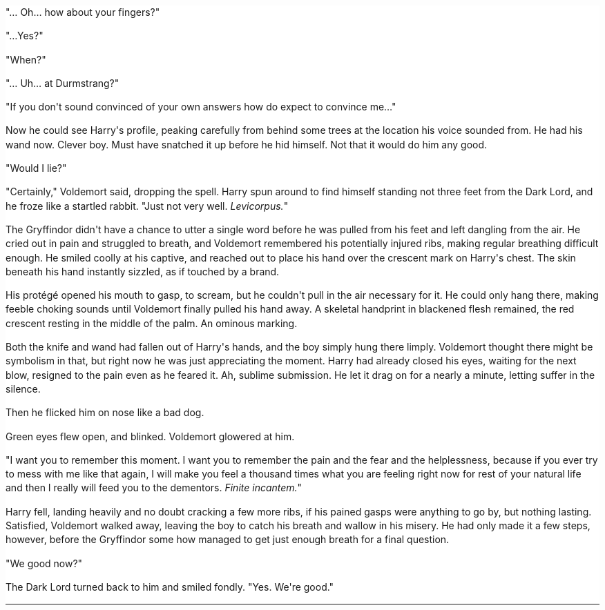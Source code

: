 "… Oh… how about your fingers?"

"…Yes?"

"When?"

"… Uh… at Durmstrang?"

"If you don't sound convinced of your own answers how do expect to
convince me…"

Now he could see Harry's profile, peaking carefully from behind some
trees at the location his voice sounded from. He had his wand now.
Clever boy. Must have snatched it up before he hid himself. Not that it
would do him any good.

"Would I lie?"

"Certainly," Voldemort said, dropping the spell. Harry spun around to
find himself standing not three feet from the Dark Lord, and he froze
like a startled rabbit. "Just not very well. *Levicorpus.*"

The Gryffindor didn't have a chance to utter a single word before he was
pulled from his feet and left dangling from the air. He cried out in
pain and struggled to breath, and Voldemort remembered his potentially
injured ribs, making regular breathing difficult enough. He smiled
coolly at his captive, and reached out to place his hand over the
crescent mark on Harry's chest. The skin beneath his hand instantly
sizzled, as if touched by a brand.

His protégé opened his mouth to gasp, to scream, but he couldn't pull in
the air necessary for it. He could only hang there, making feeble
choking sounds until Voldemort finally pulled his hand away. A skeletal
handprint in blackened flesh remained, the red crescent resting in the
middle of the palm. An ominous marking.

Both the knife and wand had fallen out of Harry's hands, and the boy
simply hung there limply. Voldemort thought there might be symbolism in
that, but right now he was just appreciating the moment. Harry had
already closed his eyes, waiting for the next blow, resigned to the pain
even as he feared it. Ah, sublime submission. He let it drag on for a
nearly a minute, letting suffer in the silence.

Then he flicked him on nose like a bad dog.

Green eyes flew open, and blinked. Voldemort glowered at him.

"I want you to remember this moment. I want you to remember the pain and
the fear and the helplessness, because if you ever try to mess with me
like that again, I will make you feel a thousand times what you are
feeling right now for rest of your natural life and then I really will
feed you to the dementors. *Finite incantem.*"

Harry fell, landing heavily and no doubt cracking a few more ribs, if
his pained gasps were anything to go by, but nothing lasting. Satisfied,
Voldemort walked away, leaving the boy to catch his breath and wallow in
his misery. He had only made it a few steps, however, before the
Gryffindor some how managed to get just enough breath for a final
question.

"We good now?"

The Dark Lord turned back to him and smiled fondly. "Yes. We're good."

---

